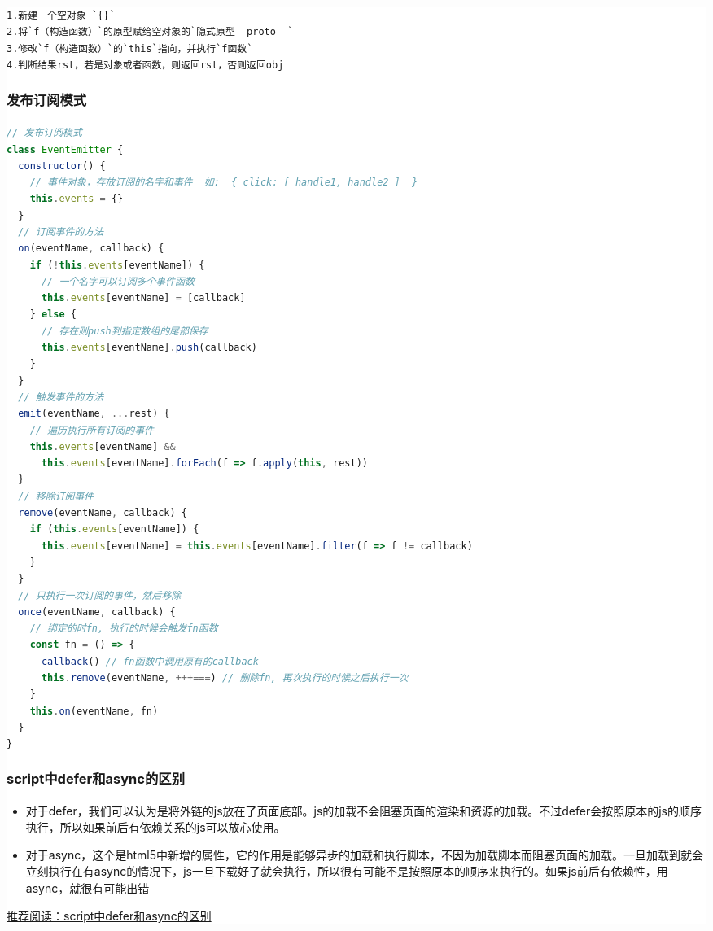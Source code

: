     1.新建一个空对象 `{}`
    2.将`f（构造函数）`的原型赋给空对象的`隐式原型__proto__`
    3.修改`f（构造函数）`的`this`指向，并执行`f函数`
    4.判断结果rst，若是对象或者函数，则返回rst，否则返回obj
    

### 发布订阅模式

```js
// 发布订阅模式
class EventEmitter {
  constructor() {
    // 事件对象，存放订阅的名字和事件  如:  { click: [ handle1, handle2 ]  }
    this.events = {}
  }
  // 订阅事件的方法
  on(eventName, callback) {
    if (!this.events[eventName]) {
      // 一个名字可以订阅多个事件函数
      this.events[eventName] = [callback]
    } else {
      // 存在则push到指定数组的尾部保存
      this.events[eventName].push(callback)
    }
  }
  // 触发事件的方法
  emit(eventName, ...rest) {
    // 遍历执行所有订阅的事件
    this.events[eventName] &&
      this.events[eventName].forEach(f => f.apply(this, rest))
  }
  // 移除订阅事件
  remove(eventName, callback) {
    if (this.events[eventName]) {
      this.events[eventName] = this.events[eventName].filter(f => f != callback)
    }
  }
  // 只执行一次订阅的事件，然后移除
  once(eventName, callback) {
    // 绑定的时fn, 执行的时候会触发fn函数
    const fn = () => {
      callback() // fn函数中调用原有的callback
      this.remove(eventName, +++===) // 删除fn, 再次执行的时候之后执行一次
    }
    this.on(eventName, fn)
  }
}
```


### script中defer和async的区别

-   对于defer，我们可以认为是将外链的js放在了页面底部。js的加载不会阻塞页面的渲染和资源的加载。不过defer会按照原本的js的顺序执行，所以如果前后有依赖关系的js可以放心使用。
    
-   对于async，这个是html5中新增的属性，它的作用是能够异步的加载和执行脚本，不因为加载脚本而阻塞页面的加载。一旦加载到就会立刻执行在有async的情况下，js一旦下载好了就会执行，所以很有可能不是按照原本的顺序来执行的。如果js前后有依赖性，用async，就很有可能出错

[推荐阅读：script中defer和async的区别](https://juejin.im/post/5a1229596fb9a0451704cae8)


